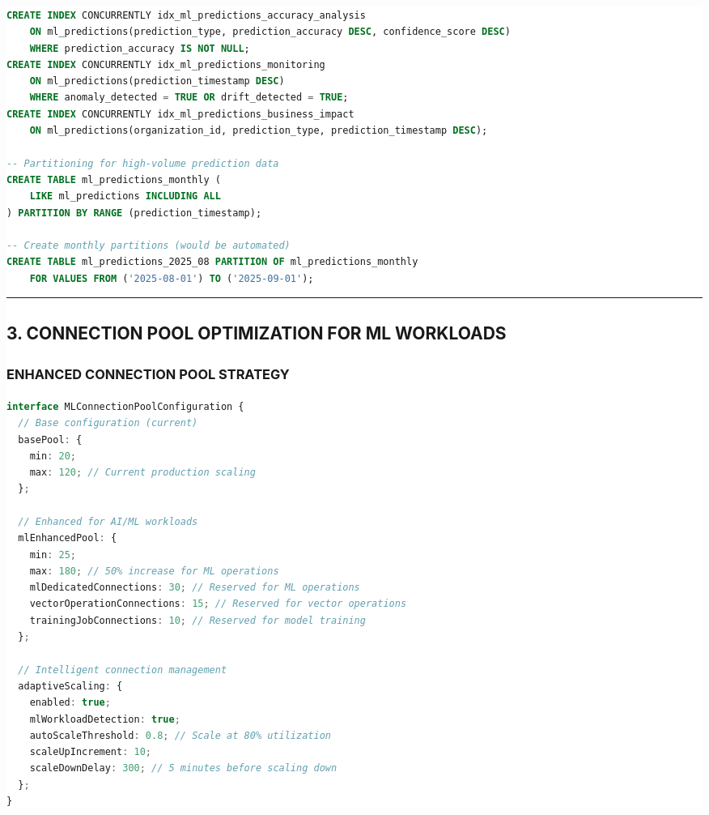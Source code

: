 ```sql
CREATE INDEX CONCURRENTLY idx_ml_predictions_accuracy_analysis 
    ON ml_predictions(prediction_type, prediction_accuracy DESC, confidence_score DESC) 
    WHERE prediction_accuracy IS NOT NULL;
CREATE INDEX CONCURRENTLY idx_ml_predictions_monitoring 
    ON ml_predictions(prediction_timestamp DESC) 
    WHERE anomaly_detected = TRUE OR drift_detected = TRUE;
CREATE INDEX CONCURRENTLY idx_ml_predictions_business_impact 
    ON ml_predictions(organization_id, prediction_type, prediction_timestamp DESC);

-- Partitioning for high-volume prediction data
CREATE TABLE ml_predictions_monthly (
    LIKE ml_predictions INCLUDING ALL
) PARTITION BY RANGE (prediction_timestamp);

-- Create monthly partitions (would be automated)
CREATE TABLE ml_predictions_2025_08 PARTITION OF ml_predictions_monthly
    FOR VALUES FROM ('2025-08-01') TO ('2025-09-01');
```

---

## 3. CONNECTION POOL OPTIMIZATION FOR ML WORKLOADS

### ENHANCED CONNECTION POOL STRATEGY

```typescript
interface MLConnectionPoolConfiguration {
  // Base configuration (current)
  basePool: {
    min: 20;
    max: 120; // Current production scaling
  };
  
  // Enhanced for AI/ML workloads
  mlEnhancedPool: {
    min: 25;
    max: 180; // 50% increase for ML operations
    mlDedicatedConnections: 30; // Reserved for ML operations
    vectorOperationConnections: 15; // Reserved for vector operations
    trainingJobConnections: 10; // Reserved for model training
  };
  
  // Intelligent connection management
  adaptiveScaling: {
    enabled: true;
    mlWorkloadDetection: true;
    autoScaleThreshold: 0.8; // Scale at 80% utilization
    scaleUpIncrement: 10;
    scaleDownDelay: 300; // 5 minutes before scaling down
  };
}
```
